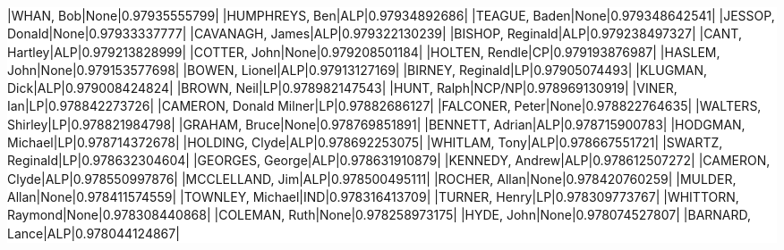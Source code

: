 |WHAN, Bob|None|0.97935555799|
|HUMPHREYS, Ben|ALP|0.97934892686|
|TEAGUE, Baden|None|0.979348642541|
|JESSOP, Donald|None|0.97933337777|
|CAVANAGH, James|ALP|0.979322130239|
|BISHOP, Reginald|ALP|0.979238497327|
|CANT, Hartley|ALP|0.979213828999|
|COTTER, John|None|0.979208501184|
|HOLTEN, Rendle|CP|0.979193876987|
|HASLEM, John|None|0.979153577698|
|BOWEN, Lionel|ALP|0.97913127169|
|BIRNEY, Reginald|LP|0.97905074493|
|KLUGMAN, Dick|ALP|0.979008424824|
|BROWN, Neil|LP|0.978982147543|
|HUNT, Ralph|NCP/NP|0.978969130919|
|VINER, Ian|LP|0.978842273726|
|CAMERON, Donald Milner|LP|0.97882686127|
|FALCONER, Peter|None|0.978822764635|
|WALTERS, Shirley|LP|0.978821984798|
|GRAHAM, Bruce|None|0.978769851891|
|BENNETT, Adrian|ALP|0.978715900783|
|HODGMAN, Michael|LP|0.978714372678|
|HOLDING, Clyde|ALP|0.978692253075|
|WHITLAM, Tony|ALP|0.978667551721|
|SWARTZ, Reginald|LP|0.978632304604|
|GEORGES, George|ALP|0.978631910879|
|KENNEDY, Andrew|ALP|0.978612507272|
|CAMERON, Clyde|ALP|0.978550997876|
|MCCLELLAND, Jim|ALP|0.978500495111|
|ROCHER, Allan|None|0.978420760259|
|MULDER, Allan|None|0.978411574559|
|TOWNLEY, Michael|IND|0.978316413709|
|TURNER, Henry|LP|0.978309773767|
|WHITTORN, Raymond|None|0.978308440868|
|COLEMAN, Ruth|None|0.978258973175|
|HYDE, John|None|0.978074527807|
|BARNARD, Lance|ALP|0.978044124867|